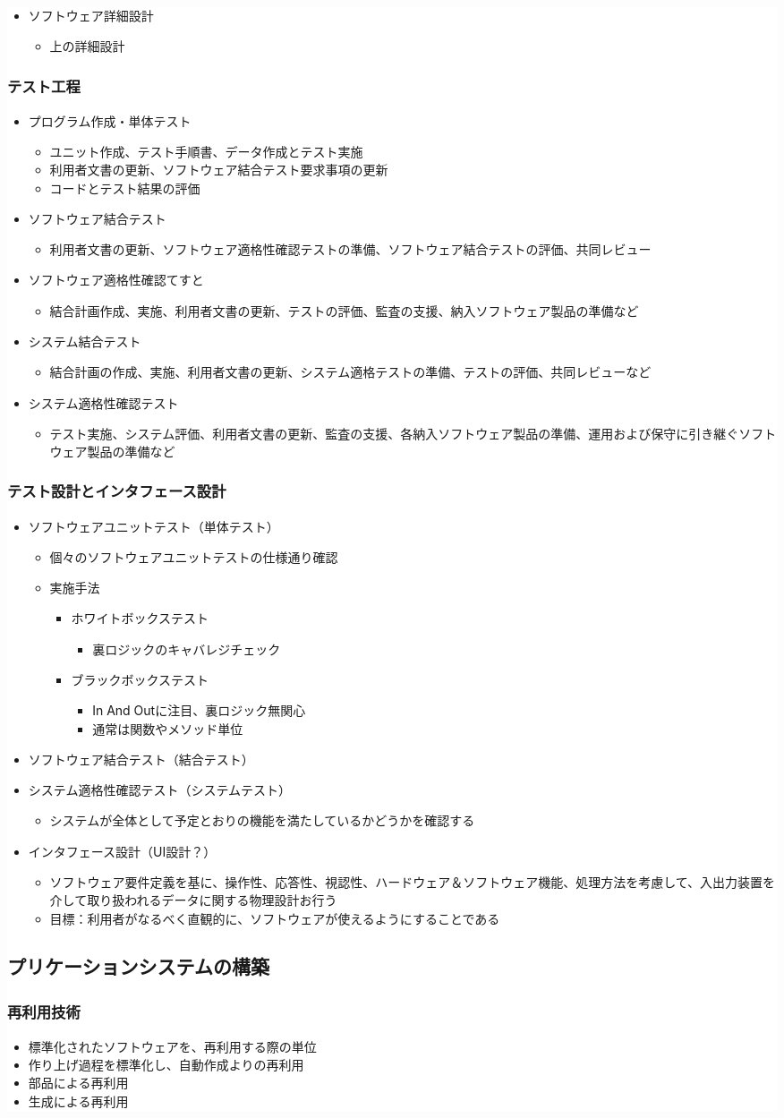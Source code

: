- ソフトウェア詳細設計

	- 上の詳細設計

### テスト工程

- プログラム作成・単体テスト

	- ユニット作成、テスト手順書、データ作成とテスト実施
	- 利用者文書の更新、ソフトウェア結合テスト要求事項の更新
	- コードとテスト結果の評価

- ソフトウェア結合テスト

	- 利用者文書の更新、ソフトウェア適格性確認テストの準備、ソフトウェア結合テストの評価、共同レビュー

- ソフトウェア適格性確認てすと

	- 結合計画作成、実施、利用者文書の更新、テストの評価、監査の支援、納入ソフトウェア製品の準備など

- システム結合テスト

	- 結合計画の作成、実施、利用者文書の更新、システム適格テストの準備、テストの評価、共同レビューなど

- システム適格性確認テスト

	- テスト実施、システム評価、利用者文書の更新、監査の支援、各納入ソフトウェア製品の準備、運用および保守に引き継ぐソフトウェア製品の準備など

### テスト設計とインタフェース設計

- ソフトウェアユニットテスト（単体テスト）

	- 個々のソフトウェアユニットテストの仕様通り確認
	- 実施手法

		- ホワイトボックステスト

			- 裏ロジックのキャバレジチェック

		- ブラックボックステスト

			- In And Outに注目、裏ロジック無関心
			- 通常は関数やメソッド単位

- ソフトウェア結合テスト（結合テスト）
- システム適格性確認テスト（システムテスト）

	- システムが全体として予定とおりの機能を満たしているかどうかを確認する

- インタフェース設計（UI設計？）

	- ソフトウェア要件定義を基に、操作性、応答性、視認性、ハードウェア＆ソフトウェア機能、処理方法を考慮して、入出力装置を介して取り扱われるデータに関する物理設計お行う
	- 目標：利用者がなるべく直観的に、ソフトウェアが使えるようにすることである

## プリケーションシステムの構築

### 再利用技術

- 標準化されたソフトウェアを、再利用する際の単位
- 作り上げ過程を標準化し、自動作成よりの再利用
- 部品による再利用
- 生成による再利用
